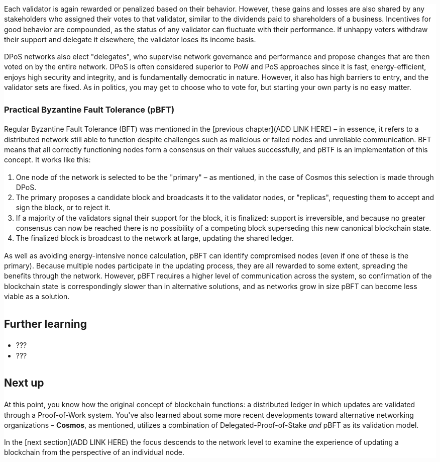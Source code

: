 Each validator is again rewarded or penalized based on their behavior. However, these gains and losses are also shared by any stakeholders who assigned their votes to that validator, similar to the dividends paid to shareholders of a business. Incentives for good behavior are compounded, as the status of any validator can fluctuate with their performance. If unhappy voters withdraw their support and delegate it elsewhere, the validator loses its income basis.

DPoS networks also elect "delegates", who supervise network governance and performance and propose changes that are then voted on by the entire network. DPoS is often considered superior to PoW and PoS approaches since it is fast, energy-efficient, enjoys high security and integrity, and is fundamentally democratic in nature. However, it also has high barriers to entry, and the validator sets are fixed. As in politics, you may get to choose who to vote for, but starting your own party is no easy matter.

### Practical Byzantine Fault Tolerance (pBFT)

Regular Byzantine Fault Tolerance (BFT) was mentioned in the [previous chapter](ADD LINK HERE) – in essence, it refers to a distributed network still able to function despite challenges such as malicious or failed nodes and unreliable communication. BFT means that all correctly functioning nodes form a consensus on their values successfully, and pBTF is an implementation of this concept. It works like this:

1. One node of the network is selected to be the "primary" – as mentioned, in the case of Cosmos this selection is made through DPoS.
2. The primary proposes a candidate block and broadcasts it to the validator nodes, or "replicas", requesting them to accept and sign the block, or to reject it.
3. If a majority of the validators signal their support for the block, it is finalized: support is irreversible, and because no greater consensus can now be reached there is no possibility of a competing block superseding this new canonical blockchain state.
4. The finalized block is broadcast to the network at large, updating the shared ledger.

As well as avoiding energy-intensive nonce calculation, pBFT can identify compromised nodes (even if one of these is the primary). Because multiple nodes participate in the updating process, they are all rewarded to some extent, spreading the benefits through the network. However, pBFT requires a higher level of communication across the system, so confirmation of the blockchain state is correspondingly slower than in alternative solutions, and as networks grow in size pBFT can become less viable as a solution.

## Further learning

<HighlightBox type="reading">

* ???
* ???

</HighlightBox>

## Next up

At this point, you know how the original concept of blockchain functions: a distributed ledger in which updates are validated through a Proof-of-Work system. You've also learned about some more recent developments toward alternative networking organizations – **Cosmos**, as mentioned, utilizes a combination of Delegated-Proof-of-Stake *and* pBFT as its validation model. 

In the [next section](ADD LINK HERE) the focus descends to the network level to examine the experience of updating a blockchain from the perspective of an individual node.
